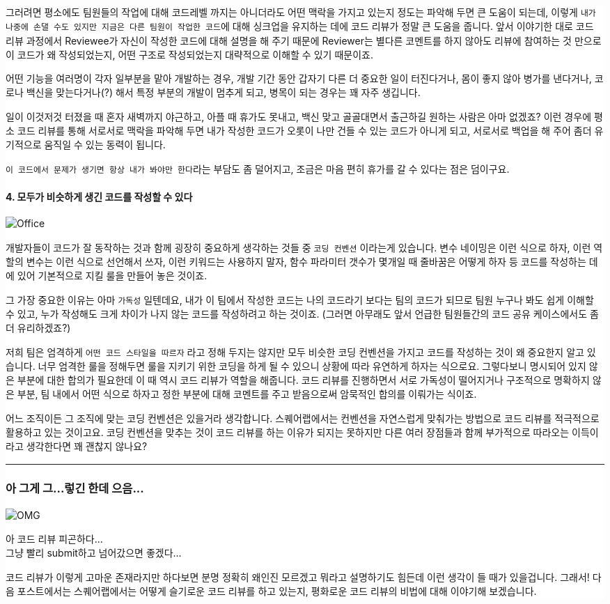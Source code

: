 그러려면 평소에도 팀원들의 작업에 대해 코드레벨 까지는 아니더라도 어떤 맥락을 가지고 있는지 정도는 파악해 두면 큰 도움이 되는데, 이렇게 `내가 나중에 손댈 수도 있지만 지금은 다른 팀원이 작업한 코드`에 대해 싱크업을 유지하는 데에 코드 리뷰가 정말 큰 도움을 줍니다. 앞서 이야기한 대로 코드 리뷰 과정에서 Reviewee가 자신이 작성한 코드에 대해 설명을 해 주기 때문에 Reviewer는 별다른 코멘트를 하지 않아도 리뷰에 참여하는 것 만으로 이 코드가 왜 작성되었는지, 어떤 구조로 작성되었는지 대략적으로 이해할 수 있기 때문이죠.

어떤 기능을 여러명이 각자 일부분을 맡아 개발하는 경우, 개발 기간 동안 갑자기 다른 더 중요한 일이 터진다거나, 몸이 좋지 않아 병가를 낸다거나, 코로나 백신을 맞는다거나(?) 해서 특정 부분의 개발이 멈추게 되고, 병목이 되는 경우는 꽤 자주 생깁니다.

일이 이것저것 터졌을 때 혼자 새벽까지 야근하고, 아플 때 휴가도 못내고, 백신 맞고 골골대면서 출근하길 원하는 사람은 아마 없겠죠? 이런 경우에 평소 코드 리뷰를 통해 서로서로 맥락을 파악해 두면 내가 작성한 코드가 오롯이 나만 건들 수 있는 코드가 아니게 되고, 서로서로 백업을 해 주어 좀더 유기적으로 움직일 수 있는 동력이 됩니다.

`이 코드에서 문제가 생기면 항상 내가 봐야만 한다`라는 부담도 좀 덜어지고, 조금은 마음 편히 휴가를 갈 수 있다는 점은 덤이구요.

#### 4. 모두가 비슷하게 생긴 코드를 작성할 수 있다

![Office](/images/blog/code-review-1/office.jpg)

개발자들이 코드가 잘 동작하는 것과 함께 굉장히 중요하게 생각하는 것들 중 `코딩 컨벤션` 이라는게 있습니다. 변수 네이밍은 이런 식으로 하자, 이런 역할의 변수는 이런 식으로 선언해서 쓰자, 이런 키워드는 사용하지 말자, 함수 파라미터 갯수가 몇개일 때 줄바꿈은 어떻게 하자 등 코드를 작성하는 데에 있어 기본적으로 지킬 룰을 만들어 놓은 것이죠.

그 가장 중요한 이유는 아마 `가독성` 일텐데요, 내가 이 팀에서 작성한 코드는 나의 코드라기 보다는 팀의 코드가 되므로 팀원 누구나 봐도 쉽게 이해할 수 있고, 누가 작성해도 크게 차이가 나지 않는 코드를 작성하려고 하는 것이죠. (그러면 아무래도 앞서 언급한 팀원들간의 코드 공유 케이스에서도 좀더 유리하겠죠?)

저희 팀은 엄격하게 `어떤 코드 스타일을 따르자` 라고 정해 두지는 않지만 모두 비슷한 코딩 컨벤션을 가지고 코드를 작성하는 것이 왜 중요한지 알고 있습니다. 너무 엄격한 룰을 정해두면 룰을 지키기 위한 코딩을 하게 될 수 있으니 상황에 따라 유연하게 하자는 식으로요. 그렇다보니 명시되어 있지 않은 부분에 대한 합의가 필요한데 이 때 역시 코드 리뷰가 역할을 해줍니다. 코드 리뷰를 진행하면서 서로 가독성이 떨어지거나 구조적으로 명확하지 않은 부분, 팀 내에서 어떤 식으로 하자고 정한 부분에 대해 코멘트를 주고 받음으로써 암묵적인 합의를 이뤄가는 식이죠.

어느 조직이든 그 조직에 맞는 코딩 컨벤션은 있을거라 생각합니다. 스퀘어랩에서는 컨벤션을 자연스럽게 맞춰가는 방법으로 코드 리뷰를 적극적으로 활용하고 있는 것이고요. 코딩 컨벤션을 맞추는 것이 코드 리뷰를 하는 이유가 되지는 못하지만 다른 여러 장점들과 함께 부가적으로 따라오는 이득이라고 생각한다면 꽤 괜찮지 않나요?

---

### 아 그게 그...렇긴 한데 으음...

![OMG](/images/blog/code-review-1/omg.jpg)

<p class="quotes">
<i class="ri-double-quotes-l quote"></i>
아 코드 리뷰 피곤하다...<br>
그냥 빨리 submit하고 넘어갔으면 좋겠다...
<i class="ri-double-quotes-r quote"></i>
</p>

코드 리뷰가 이렇게 고마운 존재라지만 하다보면 분명 정확히 왜인진 모르겠고 뭐라고 설명하기도 힘든데 이런 생각이 들 때가 있을겁니다. 그래서! 다음 포스트에서는 스퀘어랩에서는 어떻게 슬기로운 코드 리뷰를 하고 있는지, 평화로운 코드 리뷰의 비법에 대해 이야기해 보겠습니다.